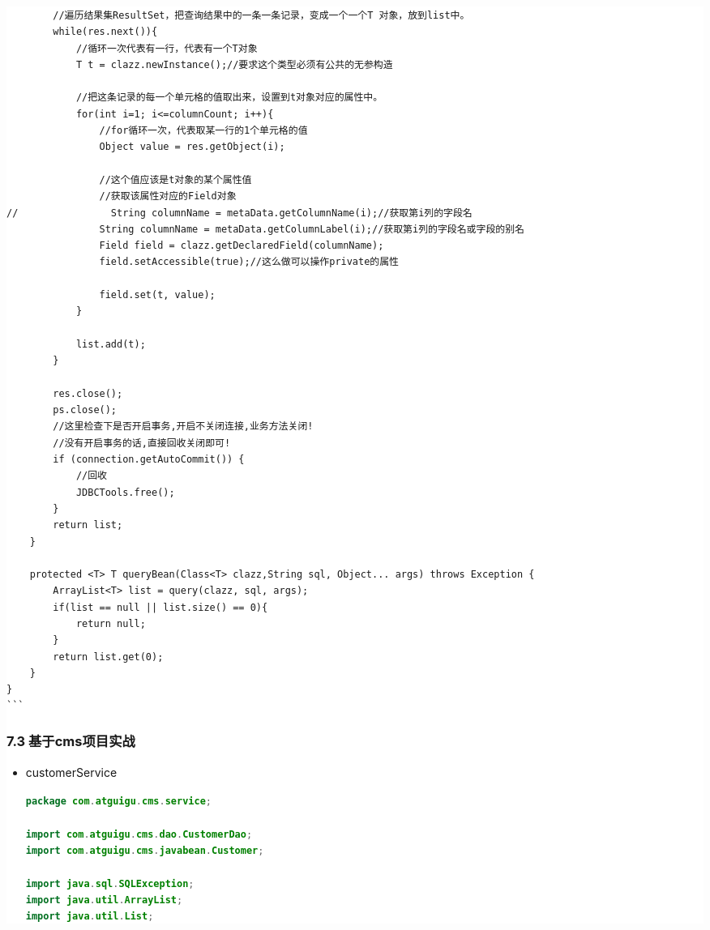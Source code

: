			//遍历结果集ResultSet，把查询结果中的一条一条记录，变成一个一个T 对象，放到list中。
			while(res.next()){
				//循环一次代表有一行，代表有一个T对象
				T t = clazz.newInstance();//要求这个类型必须有公共的无参构造

				//把这条记录的每一个单元格的值取出来，设置到t对象对应的属性中。
				for(int i=1; i<=columnCount; i++){
					//for循环一次，代表取某一行的1个单元格的值
					Object value = res.getObject(i);

					//这个值应该是t对象的某个属性值
					//获取该属性对应的Field对象
	//                String columnName = metaData.getColumnName(i);//获取第i列的字段名
					String columnName = metaData.getColumnLabel(i);//获取第i列的字段名或字段的别名
					Field field = clazz.getDeclaredField(columnName);
					field.setAccessible(true);//这么做可以操作private的属性

					field.set(t, value);
				}

				list.add(t);
			}

			res.close();
			ps.close();
			//这里检查下是否开启事务,开启不关闭连接,业务方法关闭!
			//没有开启事务的话,直接回收关闭即可!
			if (connection.getAutoCommit()) {
				//回收
				JDBCTools.free();
			}
			return list;
		}

		protected <T> T queryBean(Class<T> clazz,String sql, Object... args) throws Exception {
			ArrayList<T> list = query(clazz, sql, args);
			if(list == null || list.size() == 0){
				return null;
			}
			return list.get(0);
		}
	}
	```

### 7.3 基于cms项目实战

  - customerService

	```Java
	package com.atguigu.cms.service;

	import com.atguigu.cms.dao.CustomerDao;
	import com.atguigu.cms.javabean.Customer;

	import java.sql.SQLException;
	import java.util.ArrayList;
	import java.util.List;
